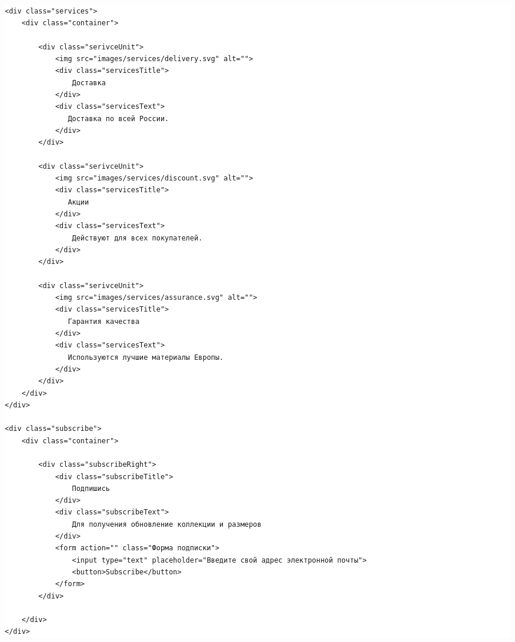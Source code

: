     <div class="services">
        <div class="container">

            <div class="serivceUnit">
                <img src="images/services/delivery.svg" alt="">
                <div class="servicesTitle">
                    Доставка
                </div>
                <div class="servicesText">
                   Доставка по всей России.
                </div>
            </div>

            <div class="serivceUnit">
                <img src="images/services/discount.svg" alt="">
                <div class="servicesTitle">
                   Акции
                </div>
                <div class="servicesText">
                    Действуют для всех покупателей.
                </div>
            </div>

            <div class="serivceUnit">
                <img src="images/services/assurance.svg" alt="">
                <div class="servicesTitle">
                   Гарантия качества
                </div>
                <div class="servicesText">
                   Используются лучшие материалы Европы.
                </div>
            </div>
        </div>
    </div>

    <div class="subscribe">
        <div class="container">

            <div class="subscribeRight">
                <div class="subscribeTitle">
                    Подпишись
                </div>
                <div class="subscribeText">
                    Для получения обновление коллекции и размеров
                </div>
                <form action="" class="Форма подписки">
                    <input type="text" placeholder="Введите свой адрес электронной почты">
                    <button>Subscribe</button>
                </form>
            </div>

        </div>
    </div>
